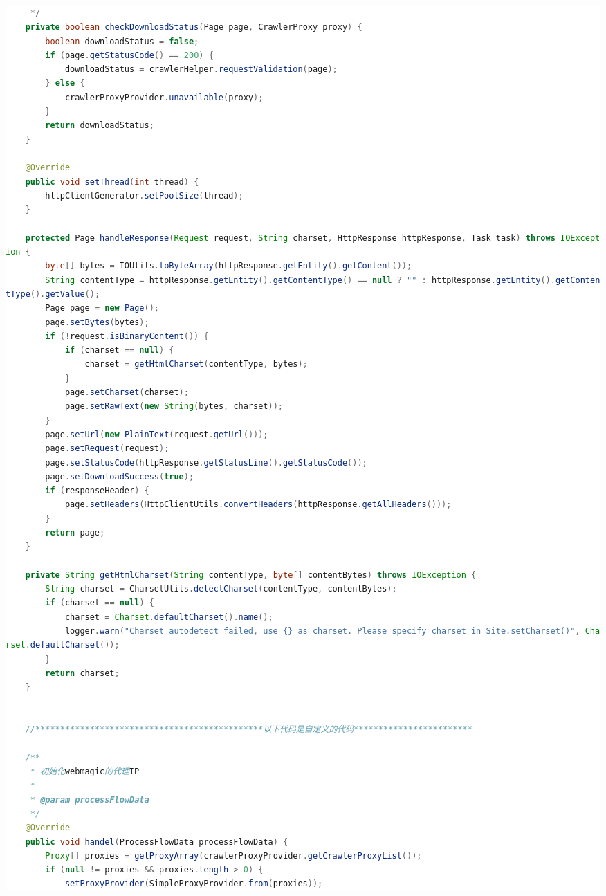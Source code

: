 ```java
     */
    private boolean checkDownloadStatus(Page page, CrawlerProxy proxy) {
        boolean downloadStatus = false;
        if (page.getStatusCode() == 200) {
            downloadStatus = crawlerHelper.requestValidation(page);
        } else {
            crawlerProxyProvider.unavailable(proxy);
        }
        return downloadStatus;
    }

    @Override
    public void setThread(int thread) {
        httpClientGenerator.setPoolSize(thread);
    }

    protected Page handleResponse(Request request, String charset, HttpResponse httpResponse, Task task) throws IOException {
        byte[] bytes = IOUtils.toByteArray(httpResponse.getEntity().getContent());
        String contentType = httpResponse.getEntity().getContentType() == null ? "" : httpResponse.getEntity().getContentType().getValue();
        Page page = new Page();
        page.setBytes(bytes);
        if (!request.isBinaryContent()) {
            if (charset == null) {
                charset = getHtmlCharset(contentType, bytes);
            }
            page.setCharset(charset);
            page.setRawText(new String(bytes, charset));
        }
        page.setUrl(new PlainText(request.getUrl()));
        page.setRequest(request);
        page.setStatusCode(httpResponse.getStatusLine().getStatusCode());
        page.setDownloadSuccess(true);
        if (responseHeader) {
            page.setHeaders(HttpClientUtils.convertHeaders(httpResponse.getAllHeaders()));
        }
        return page;
    }

    private String getHtmlCharset(String contentType, byte[] contentBytes) throws IOException {
        String charset = CharsetUtils.detectCharset(contentType, contentBytes);
        if (charset == null) {
            charset = Charset.defaultCharset().name();
            logger.warn("Charset autodetect failed, use {} as charset. Please specify charset in Site.setCharset()", Charset.defaultCharset());
        }
        return charset;
    }


    //**********************************************以下代码是自定义的代码************************

    /**
     * 初始化webmagic的代理IP
     *
     * @param processFlowData
     */
    @Override
    public void handel(ProcessFlowData processFlowData) {
        Proxy[] proxies = getProxyArray(crawlerProxyProvider.getCrawlerProxyList());
        if (null != proxies && proxies.length > 0) {
            setProxyProvider(SimpleProxyProvider.from(proxies));
```